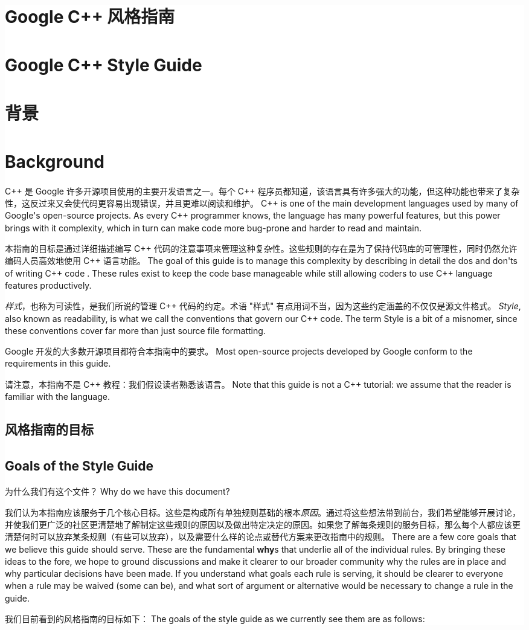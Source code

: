 # Google C++ 风格指南

# Google C++ Style Guide

# 背景

# Background

C++ 是 Google 许多开源项目使用的主要开发语言之一。每个 C++ 程序员都知道，该语言具有许多强大的功能，但这种功能也带来了复杂性，这反过来又会使代码更容易出现错误，并且更难以阅读和维护。
C++ is one of the main development languages used by many of Google's open-source projects. As every C++ programmer knows, the language has many powerful features, but this power brings with it complexity, which in turn can make code more bug-prone and harder to read and maintain.

本指南的目标是通过详细描述编写 C++ 代码的注意事项来管理这种复杂性。这些规则的存在是为了保持代码库的可管理性，同时仍然允许编码人员高效地使用 C++ 语言功能。
The goal of this guide is to manage this complexity by describing in detail the dos and don'ts of writing C++ code . These rules exist to keep the code base manageable while still allowing coders to use C++ language features productively.

_样式_，也称为可读性，是我们所说的管理 C++ 代码的约定。术语 "样式" 有点用词不当，因为这些约定涵盖的不仅仅是源文件格式。
_Style_, also known as readability, is what we call the conventions that govern our C++ code. The term Style is a bit of a misnomer, since these conventions cover far more than just source file formatting.

Google 开发的大多数开源项目都符合本指南中的要求。
Most open-source projects developed by Google conform to the requirements in this guide.

请注意，本指南不是 C++ 教程：我们假设读者熟悉该语言。
Note that this guide is not a C++ tutorial: we assume that the reader is familiar with the language.

## 风格指南的目标

## Goals of the Style Guide

为什么我们有这个文件？
Why do we have this document?

我们认为本指南应该服务于几个核心目标。这些是构成所有单独规则基础的根本*原因*。通过将这些想法带到前台，我们希望能够开展讨论，并使我们更广泛的社区更清楚地了解制定这些规则的原因以及做出特定决定的原因。如果您了解每条规则的服务目标，那么每个人都应该更清楚何时可以放弃某条规则（有些可以放弃），以及需要什么样的论点或替代方案来更改指南中的规则。
There are a few core goals that we believe this guide should serve. These are the fundamental **why**s that underlie all of the individual rules. By bringing these ideas to the fore, we hope to ground discussions and make it clearer to our broader community why the rules are in place and why particular decisions have been made. If you understand what goals each rule is serving, it should be clearer to everyone when a rule may be waived (some can be), and what sort of argument or alternative would be necessary to change a rule in the guide.

我们目前看到的风格指南的目标如下：
The goals of the style guide as we currently see them are as follows:
